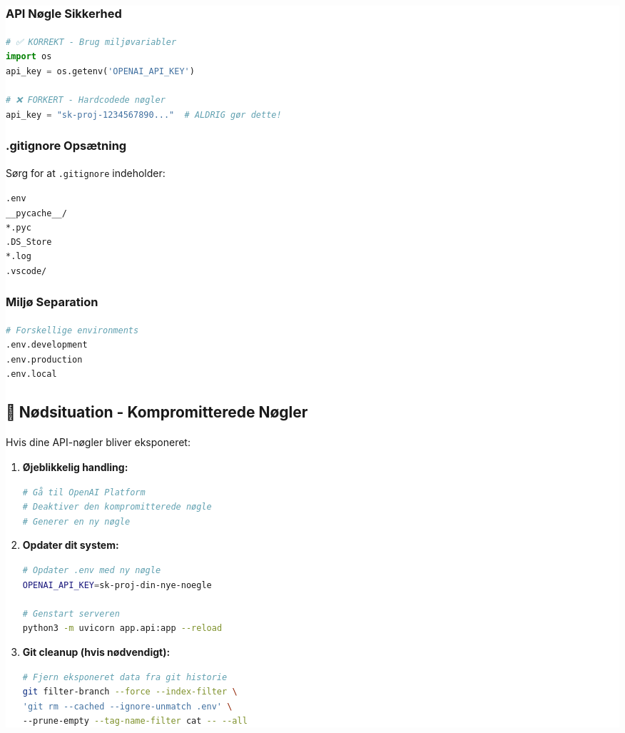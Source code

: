 ### API Nøgle Sikkerhed
```python
# ✅ KORREKT - Brug miljøvariabler
import os
api_key = os.getenv('OPENAI_API_KEY')

# ❌ FORKERT - Hardcodede nøgler
api_key = "sk-proj-1234567890..."  # ALDRIG gør dette!
```

### .gitignore Opsætning
Sørg for at `.gitignore` indeholder:
```
.env
__pycache__/
*.pyc
.DS_Store
*.log
.vscode/
```

### Miljø Separation
```bash
# Forskellige environments
.env.development
.env.production
.env.local
```

## 🚨 Nødsituation - Kompromitterede Nøgler

Hvis dine API-nøgler bliver eksponeret:

1. **Øjeblikkelig handling:**
   ```bash
   # Gå til OpenAI Platform
   # Deaktiver den kompromitterede nøgle
   # Generer en ny nøgle
   ```

2. **Opdater dit system:**
   ```bash
   # Opdater .env med ny nøgle
   OPENAI_API_KEY=sk-proj-din-nye-noegle
   
   # Genstart serveren
   python3 -m uvicorn app.api:app --reload
   ```

3. **Git cleanup (hvis nødvendigt):**
   ```bash
   # Fjern eksponeret data fra git historie
   git filter-branch --force --index-filter \
   'git rm --cached --ignore-unmatch .env' \
   --prune-empty --tag-name-filter cat -- --all
   ```
